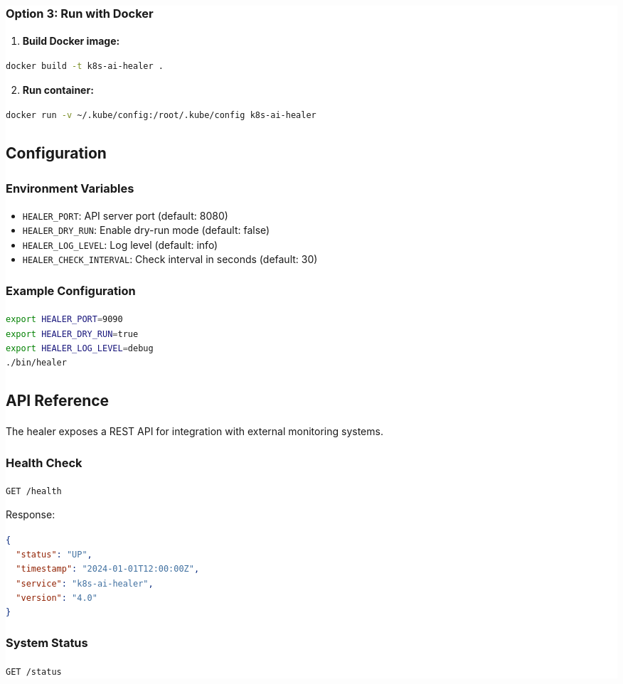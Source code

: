 ### Option 3: Run with Docker

1. **Build Docker image:**
```bash
docker build -t k8s-ai-healer .
```

2. **Run container:**
```bash
docker run -v ~/.kube/config:/root/.kube/config k8s-ai-healer
```

## Configuration

### Environment Variables

- `HEALER_PORT`: API server port (default: 8080)
- `HEALER_DRY_RUN`: Enable dry-run mode (default: false)
- `HEALER_LOG_LEVEL`: Log level (default: info)
- `HEALER_CHECK_INTERVAL`: Check interval in seconds (default: 30)

### Example Configuration

```bash
export HEALER_PORT=9090
export HEALER_DRY_RUN=true
export HEALER_LOG_LEVEL=debug
./bin/healer
```

## API Reference

The healer exposes a REST API for integration with external monitoring systems.

### Health Check

```bash
GET /health
```

Response:
```json
{
  "status": "UP",
  "timestamp": "2024-01-01T12:00:00Z",
  "service": "k8s-ai-healer",
  "version": "4.0"
}
```

### System Status

```bash
GET /status
```
